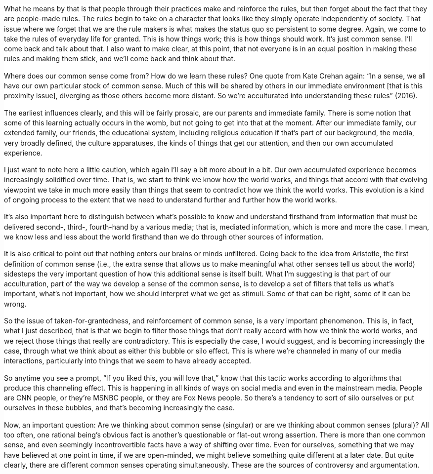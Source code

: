 What he means by that is that people through their practices make and reinforce the rules, but then forget about the fact that they are people-made rules. The rules begin to take on a character that looks like they simply operate independently of society. That issue where we forget that we are the rule makers is what makes the status quo so persistent to some degree. Again, we come to take the rules of everyday life for granted. This is how things work; this is how things should work. It’s just common sense. I’ll come back and talk about that. I also want to make clear, at this point, that not everyone is in an equal position in making these rules and making them stick, and we’ll come back and think about that.

Where does our common sense come from? How do we learn these rules? One quote from Kate Crehan again: “In a sense, we all have our own particular stock of common sense. Much of this will be shared by others in our immediate environment [that is this proximity issue], diverging as those others become more distant. So we’re acculturated into understanding these rules” (2016).

The earliest influences clearly, and this will be fairly prosaic, are our parents and immediate family. There is some notion that some of this learning actually occurs in the womb, but not going to get into that at the moment. After our immediate family, our extended family, our friends, the educational system, including religious education if that’s part of our background, the media, very broadly defined, the culture apparatuses, the kinds of things that get our attention, and then our own accumulated experience.

I just want to note here a little caution, which again I’ll say a bit more about in a bit. Our own accumulated experience becomes increasingly solidified over time. That is, we start to think we know how the world works, and things that accord with that evolving viewpoint we take in much more easily than things that seem to contradict how we think the world works. This evolution is a kind of ongoing process to the extent that we need to understand further and further how the world works.

It’s also important here to distinguish between what’s possible to know and understand firsthand from information that must be delivered second-, third-, fourth-hand by a various media; that is, mediated information, which is more and more the case. I mean, we know less and less about the world firsthand than we do through other sources of information.

It is also critical to point out that nothing enters our brains or minds unfiltered. Going back to the idea from Aristotle, the first definition of common sense (i.e., the extra sense that allows us to make meaningful what other senses tell us about the world) sidesteps the very important question of how this additional sense is itself built. What I’m suggesting is that part of our acculturation, part of the way we develop a sense of the common sense, is to develop a set of filters that tells us what’s important, what’s not important, how we should interpret what we get as stimuli. Some of that can be right, some of it can be wrong.

So the issue of taken-for-grantedness, and reinforcement of common sense, is a very important phenomenon. This is, in fact, what I just described, that is that we begin to filter those things that don’t really accord with how we think the world works, and we reject those things that really are contradictory. This is especially the case, I would suggest, and is becoming increasingly the case, through what we think about as either this bubble or silo effect. This is where we’re channeled in many of our media interactions, particularly into things that we seem to have already accepted.

So anytime you see a prompt, “If you liked this, you will love that,” know that this tactic works according to algorithms that produce this channeling effect. This is happening in all kinds of ways on social media and even in the mainstream media. People are CNN people, or they’re MSNBC people, or they are Fox News people. So there’s a tendency to sort of silo ourselves or put ourselves in these bubbles, and that’s becoming increasingly the case.

Now, an important question: Are we thinking about common sense (singular) or are we thinking about common senses (plural)? All too often, one rational being’s obvious fact is another’s questionable or flat-out wrong assertion. There is more than one common sense, and even seemingly incontrovertible facts have a way of shifting over time. Even for ourselves, something that we may have believed at one point in time, if we are open-minded, we might believe something quite different at a later date. But quite clearly, there are different common senses operating simultaneously. These are the sources of controversy and argumentation.
